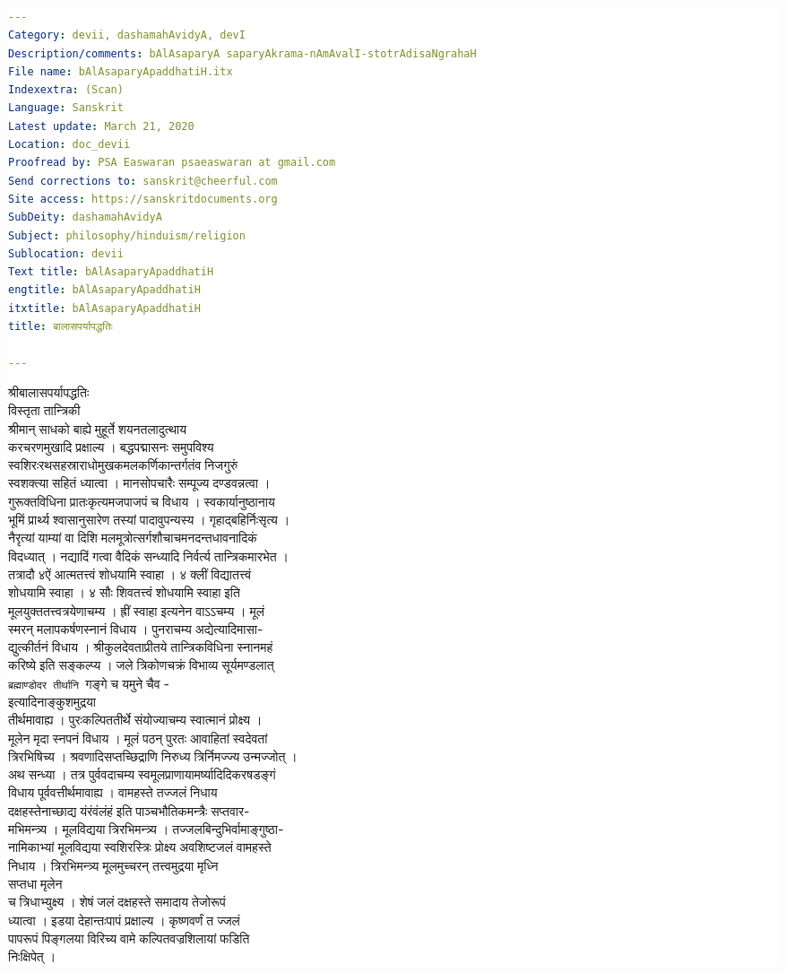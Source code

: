 ```yaml
---
Category: devii, dashamahAvidyA, devI
Description/comments: bAlAsaparyA saparyAkrama-nAmAvalI-stotrAdisaNgrahaH
File name: bAlAsaparyApaddhatiH.itx
Indexextra: (Scan)
Language: Sanskrit
Latest update: March 21, 2020
Location: doc_devii
Proofread by: PSA Easwaran psaeaswaran at gmail.com
Send corrections to: sanskrit@cheerful.com
Site access: https://sanskritdocuments.org
SubDeity: dashamahAvidyA
Subject: philosophy/hinduism/religion
Sublocation: devii
Text title: bAlAsaparyApaddhatiH
engtitle: bAlAsaparyApaddhatiH
itxtitle: bAlAsaparyApaddhatiH
title: बालासपर्यापद्धतिः

---
```

  
 श्रीबालासपर्यापद्धतिः   
विस्तृता तान्त्रिकी  
श्रीमान् साधको बाह्ये मुहूर्ते शयनतलादुत्थाय  
करचरणमुखादि प्रक्षाल्य । बद्धपद्मासनः समुपविश्य  
स्वशिरःरथसहस्राराधोमुखकमलकर्णिकान्तर्गतंव निजगुरुं  
स्वशक्त्या सहितं ध्यात्वा । मानसोपचारैः सम्पूज्य दण्डवन्नत्वा ।  
गुरूक्तविधिना प्रातःकृत्यमजपाजपं च विधाय । स्वकार्यानुष्ठानाय  
भूमिं प्रार्थ्य श्वासानुसारेण तस्यां पादावुपन्यस्य । गृहाद्बहिर्निःसृत्य ।  
नैरृत्यां याम्यां वा दिशि मलमूत्रोत्सर्गशौचाचमनदन्तधावनादिकं  
विदध्यात् । नद्यादिं गत्वा वैदिकं सन्ध्यादि निर्वर्त्य तान्त्रिकमारभेत ।  
तत्रादौ ४ऐं आत्मतत्त्वं शोधयामि स्वाहा । ४ क्लीं विद्यातत्त्वं  
शोधयामि स्वाहा । ४ सौः शिवतत्त्वं शोधयामि स्वाहा इति  
मूलयुक्ततत्त्वत्रयेणाचम्य । ह्रीं स्वाहा इत्यनेन वाऽऽचम्य । मूलं  
स्मरन् मलापकर्षणस्नानं विधाय । पुनराचम्य अद्येत्यादिमासा-  
द्युत्कीर्तनं विधाय । श्रीकुलदेवताप्रीतये तान्त्रिकविधिना स्नानमहं  
करिष्ये इति सङ्कल्प्य । जले त्रिकोणचक्रं विभाव्य सूर्यमण्डलात्  
 ``ब्रह्माण्डोदर तीर्थानि ``गङ्गे च यमुने चैव -  
       इत्यादिनाङ्कुशमुद्रया  
तीर्थमावाह्य । पुरःकल्पिततीर्थे संयोज्याचम्य स्वात्मानं प्रोक्ष्य ।  
मूलेन मृदा स्नपनं विधाय । मूलं पठन् पुरतः आवाहितां स्वदेवतां  
त्रिरभिषिच्य । श्रवणादिसप्तच्छिद्राणि निरुध्य त्रिर्निमज्ज्य उन्मज्जोत् ।  
अथ सन्ध्या । तत्र पुर्ववदाचम्य स्वमूलप्राणायामर्ष्यादिदिकरषडङ्गं  
विधाय पूर्ववत्तीर्थमावाह्य । वामहस्ते तज्जलं निधाय  
दक्षहस्तेनाच्छाद्य यंरंवंलंहं इति पाञ्चभौतिकमन्त्रैः सप्तवार-  
मभिमन्त्र्य । मूलविद्यया त्रिरभिमन्त्र्य । तज्जलबिन्दुभिर्वामाङ्गुष्ठा-  
नामिकाभ्यां मूलविद्यया स्वशिरस्त्रिः प्रोक्ष्य अवशिष्टजलं वामहस्ते  
निधाय । त्रिरभिमन्त्र्य मूलमुच्चरन् तत्त्वमुद्रया मृध्नि  
      सप्तधा मृलेन  
च त्रिधाभ्युक्ष्य । शेषं जलं दक्षहस्ते समादाय तेजोरूपं  
ध्यात्वा । इडया देहान्तःपापं प्रक्षाल्य । कृष्णवर्णं त ज्जलं  
पापरूपं पिङ्गलया विरिच्य वामे कल्पितवज्रशिलायां फडिति  
निःक्षिपेत् ।  
  